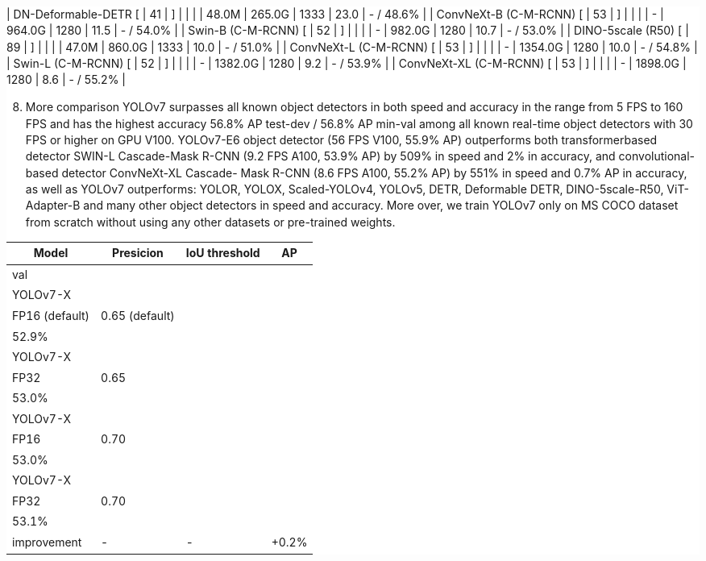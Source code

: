| DN-Deformable-DETR [     | 41        | ]       |        |               |
| 48.0M                    | 265.0G    | 1333    | 23.0   | - / 48.6%     |
| ConvNeXt-B (C-M-RCNN) [  | 53        | ]       |        |               |
| -                        | 964.0G    | 1280    | 11.5   | - / 54.0%     |
| Swin-B (C-M-RCNN) [      | 52        | ]       |        |               |
| -                        | 982.0G    | 1280    | 10.7   | - / 53.0%     |
| DINO-5scale (R50) [      | 89        | ]       |        |               |
| 47.0M                    | 860.0G    | 1333    | 10.0   | - / 51.0%     |
| ConvNeXt-L (C-M-RCNN) [  | 53        | ]       |        |               |
| -                        | 1354.0G   | 1280    | 10.0   | - / 54.8%     |
| Swin-L (C-M-RCNN) [      | 52        | ]       |        |               |
| -                        | 1382.0G   | 1280    | 9.2    | - / 53.9%     |
| ConvNeXt-XL (C-M-RCNN) [ | 53        | ]       |        |               |
| -                        | 1898.0G   | 1280    | 8.6    | - / 55.2%     |

8. More comparison YOLOv7 surpasses all known object detectors in both speed and accuracy in the range from 5 FPS to 160 FPS and has the highest accuracy 56.8% AP test-dev / 56.8% AP min-val among all known real-time object detectors with 30 FPS or higher on GPU V100. YOLOv7-E6 object detector (56 FPS V100, 55.9% AP) outperforms both transformerbased detector SWIN-L Cascade-Mask R-CNN (9.2 FPS A100, 53.9% AP) by 509% in speed and 2% in accuracy, and convolutional-based detector ConvNeXt-XL Cascade- Mask R-CNN (8.6 FPS A100, 55.2% AP) by 551% in speed and 0.7% AP in accuracy, as well as YOLOv7 outperforms: YOLOR, YOLOX, Scaled-YOLOv4, YOLOv5, DETR, Deformable DETR, DINO-5scale-R50, ViT-Adapter-B and many other object detectors in speed and accuracy. More over, we train YOLOv7 only on MS COCO dataset from scratch without using any other datasets or pre-trained weights.

| Model          | Presicion      | IoU threshold   | AP    |
|----------------|----------------|-----------------|-------|
| val            |                |                 |       |
| YOLOv7-X       |                |                 |       |
| FP16 (default) | 0.65 (default) |                 |       |
| 52.9%          |                |                 |       |
| YOLOv7-X       |                |                 |       |
| FP32           | 0.65           |                 |       |
| 53.0%          |                |                 |       |
| YOLOv7-X       |                |                 |       |
| FP16           | 0.70           |                 |       |
| 53.0%          |                |                 |       |
| YOLOv7-X       |                |                 |       |
| FP32           | 0.70           |                 |       |
| 53.1%          |                |                 |       |
| improvement    | -              | -               | +0.2% |

